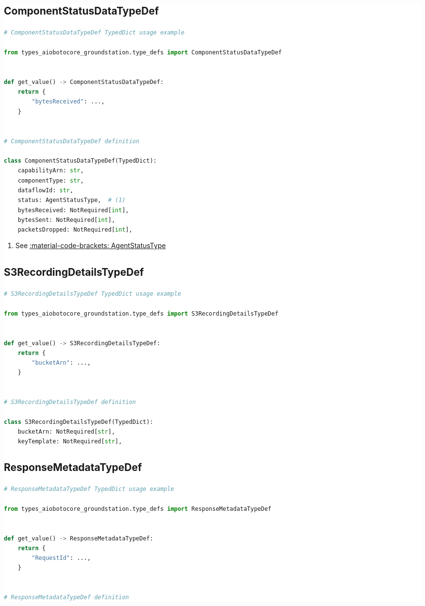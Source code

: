 ## ComponentStatusDataTypeDef

```python
# ComponentStatusDataTypeDef TypedDict usage example

from types_aiobotocore_groundstation.type_defs import ComponentStatusDataTypeDef


def get_value() -> ComponentStatusDataTypeDef:
    return {
        "bytesReceived": ...,
    }


# ComponentStatusDataTypeDef definition

class ComponentStatusDataTypeDef(TypedDict):
    capabilityArn: str,
    componentType: str,
    dataflowId: str,
    status: AgentStatusType,  # (1)
    bytesReceived: NotRequired[int],
    bytesSent: NotRequired[int],
    packetsDropped: NotRequired[int],
```

1. See [:material-code-brackets: AgentStatusType](./literals.md#agentstatustype) 
## S3RecordingDetailsTypeDef

```python
# S3RecordingDetailsTypeDef TypedDict usage example

from types_aiobotocore_groundstation.type_defs import S3RecordingDetailsTypeDef


def get_value() -> S3RecordingDetailsTypeDef:
    return {
        "bucketArn": ...,
    }


# S3RecordingDetailsTypeDef definition

class S3RecordingDetailsTypeDef(TypedDict):
    bucketArn: NotRequired[str],
    keyTemplate: NotRequired[str],
```

## ResponseMetadataTypeDef

```python
# ResponseMetadataTypeDef TypedDict usage example

from types_aiobotocore_groundstation.type_defs import ResponseMetadataTypeDef


def get_value() -> ResponseMetadataTypeDef:
    return {
        "RequestId": ...,
    }


# ResponseMetadataTypeDef definition
```